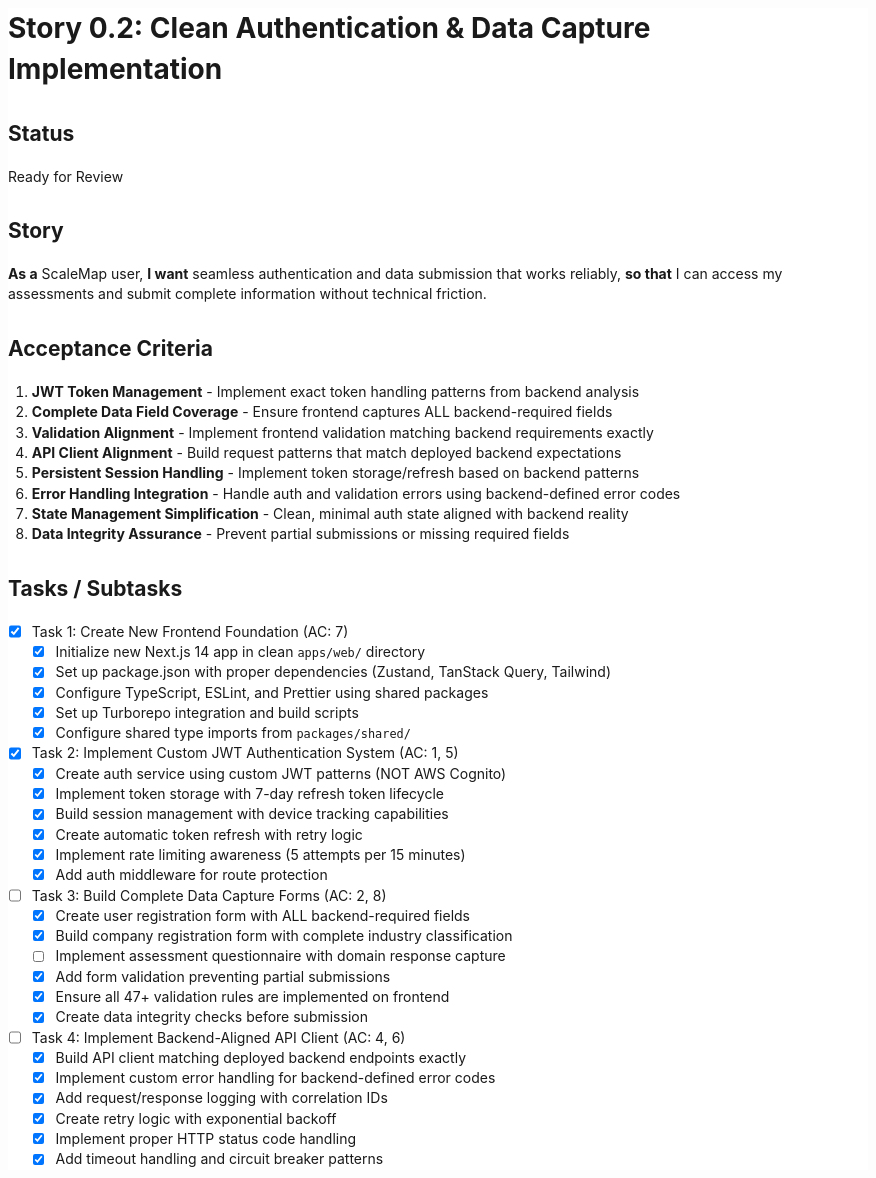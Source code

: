# Story 0.2: Clean Authentication & Data Capture Implementation

## Status
Ready for Review

## Story
**As a** ScaleMap user,
**I want** seamless authentication and data submission that works reliably,
**so that** I can access my assessments and submit complete information without technical friction.

## Acceptance Criteria
1. **JWT Token Management** - Implement exact token handling patterns from backend analysis
2. **Complete Data Field Coverage** - Ensure frontend captures ALL backend-required fields
3. **Validation Alignment** - Implement frontend validation matching backend requirements exactly
4. **API Client Alignment** - Build request patterns that match deployed backend expectations
5. **Persistent Session Handling** - Implement token storage/refresh based on backend patterns
6. **Error Handling Integration** - Handle auth and validation errors using backend-defined error codes
7. **State Management Simplification** - Clean, minimal auth state aligned with backend reality
8. **Data Integrity Assurance** - Prevent partial submissions or missing required fields

## Tasks / Subtasks

- [x] Task 1: Create New Frontend Foundation (AC: 7)
  - [x] Initialize new Next.js 14 app in clean `apps/web/` directory
  - [x] Set up package.json with proper dependencies (Zustand, TanStack Query, Tailwind)
  - [x] Configure TypeScript, ESLint, and Prettier using shared packages
  - [x] Set up Turborepo integration and build scripts
  - [x] Configure shared type imports from `packages/shared/`

- [x] Task 2: Implement Custom JWT Authentication System (AC: 1, 5)
  - [x] Create auth service using custom JWT patterns (NOT AWS Cognito)
  - [x] Implement token storage with 7-day refresh token lifecycle
  - [x] Build session management with device tracking capabilities
  - [x] Create automatic token refresh with retry logic
  - [x] Implement rate limiting awareness (5 attempts per 15 minutes)
  - [x] Add auth middleware for route protection

- [ ] Task 3: Build Complete Data Capture Forms (AC: 2, 8)
  - [x] Create user registration form with ALL backend-required fields
  - [x] Build company registration form with complete industry classification
  - [ ] Implement assessment questionnaire with domain response capture
  - [x] Add form validation preventing partial submissions
  - [x] Ensure all 47+ validation rules are implemented on frontend
  - [x] Create data integrity checks before submission

- [ ] Task 4: Implement Backend-Aligned API Client (AC: 4, 6)
  - [x] Build API client matching deployed backend endpoints exactly
  - [x] Implement custom error handling for backend-defined error codes
  - [x] Add request/response logging with correlation IDs
  - [x] Create retry logic with exponential backoff
  - [x] Implement proper HTTP status code handling
  - [x] Add timeout handling and circuit breaker patterns
